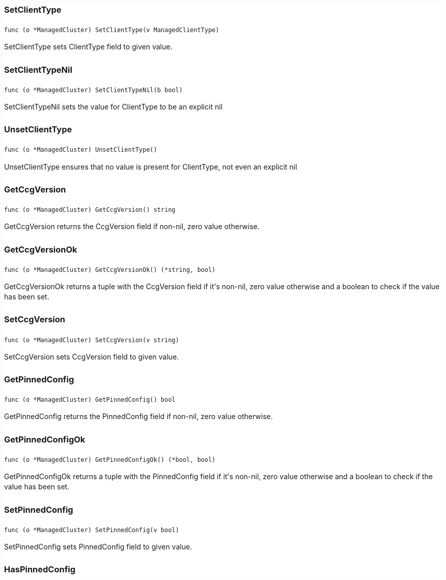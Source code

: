 ### SetClientType

`func (o *ManagedCluster) SetClientType(v ManagedClientType)`

SetClientType sets ClientType field to given value.

### SetClientTypeNil

`func (o *ManagedCluster) SetClientTypeNil(b bool)`

SetClientTypeNil sets the value for ClientType to be an explicit nil

### UnsetClientType

`func (o *ManagedCluster) UnsetClientType()`

UnsetClientType ensures that no value is present for ClientType, not even an explicit nil

### GetCcgVersion

`func (o *ManagedCluster) GetCcgVersion() string`

GetCcgVersion returns the CcgVersion field if non-nil, zero value otherwise.

### GetCcgVersionOk

`func (o *ManagedCluster) GetCcgVersionOk() (*string, bool)`

GetCcgVersionOk returns a tuple with the CcgVersion field if it's non-nil, zero value otherwise and a boolean to check if the value has been set.

### SetCcgVersion

`func (o *ManagedCluster) SetCcgVersion(v string)`

SetCcgVersion sets CcgVersion field to given value.

### GetPinnedConfig

`func (o *ManagedCluster) GetPinnedConfig() bool`

GetPinnedConfig returns the PinnedConfig field if non-nil, zero value otherwise.

### GetPinnedConfigOk

`func (o *ManagedCluster) GetPinnedConfigOk() (*bool, bool)`

GetPinnedConfigOk returns a tuple with the PinnedConfig field if it's non-nil, zero value otherwise and a boolean to check if the value has been set.

### SetPinnedConfig

`func (o *ManagedCluster) SetPinnedConfig(v bool)`

SetPinnedConfig sets PinnedConfig field to given value.

### HasPinnedConfig

